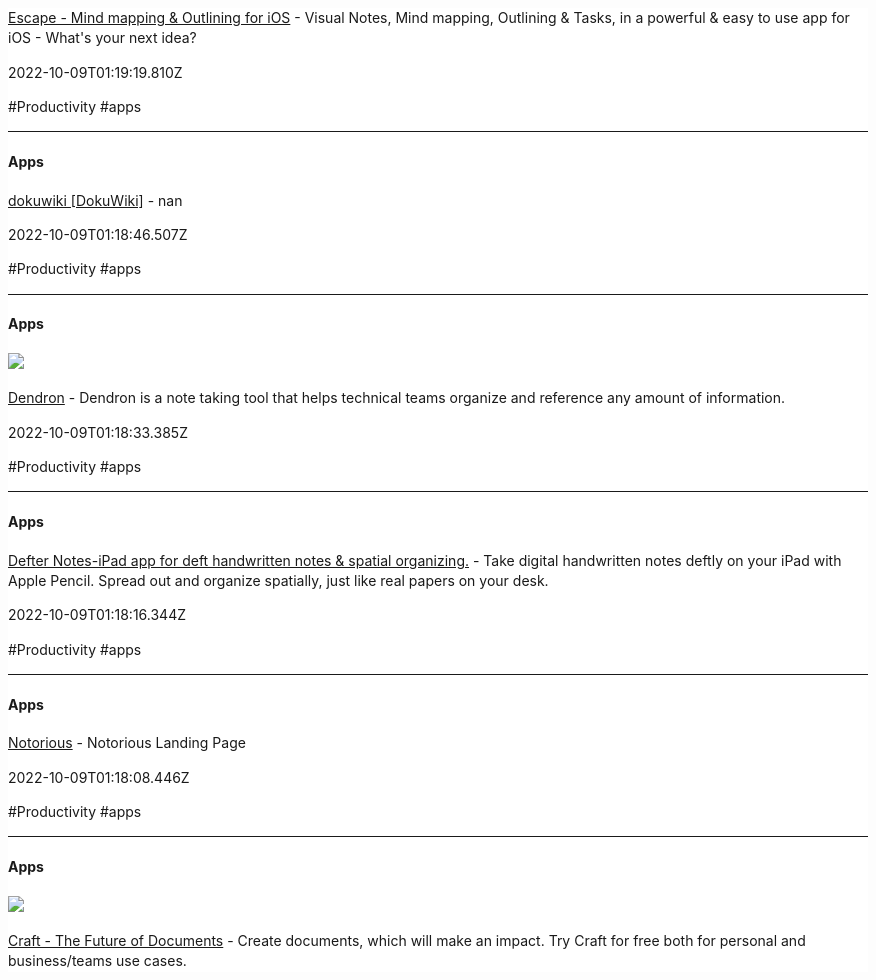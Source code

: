 [Escape - Mind mapping & Outlining for iOS](https://escapeapp.cloud) - Visual Notes, Mind mapping, Outlining & Tasks, in a powerful & easy to use app for iOS - What's your next idea?

2022-10-09T01:19:19.810Z

#Productivity #apps

---

#### Apps

[dokuwiki [DokuWiki]](https://www.dokuwiki.org/dokuwiki) - nan

2022-10-09T01:18:46.507Z

#Productivity #apps

---

#### Apps

![](https://foundation-prod-assetspublic53c57cce-8cpvgjldwysl.s3-us-west-2.amazonaws.com/dendron-editor.png)

[Dendron](https://www.dendron.so) - Dendron is a note taking tool that helps technical teams organize and reference any amount of information.

2022-10-09T01:18:33.385Z

#Productivity #apps

---

#### Apps

[Defter Notes-iPad app for deft handwritten notes & spatial organizing.](https://defternotes.com) - Take digital handwritten notes deftly on your iPad with Apple Pencil. Spread out and organize spatially, just like real papers on your desk.

2022-10-09T01:18:16.344Z

#Productivity #apps

---

#### Apps

[Notorious](https://danobot.github.io/notorious-landing) - Notorious Landing Page

2022-10-09T01:18:08.446Z

#Productivity #apps

---

#### Apps

![](https://www.craft.do/craft_og.png)

[Craft - The Future of Documents](https://www.craft.do) - Create documents, which will make an impact. Try Craft for free both for personal and business/teams use cases.
